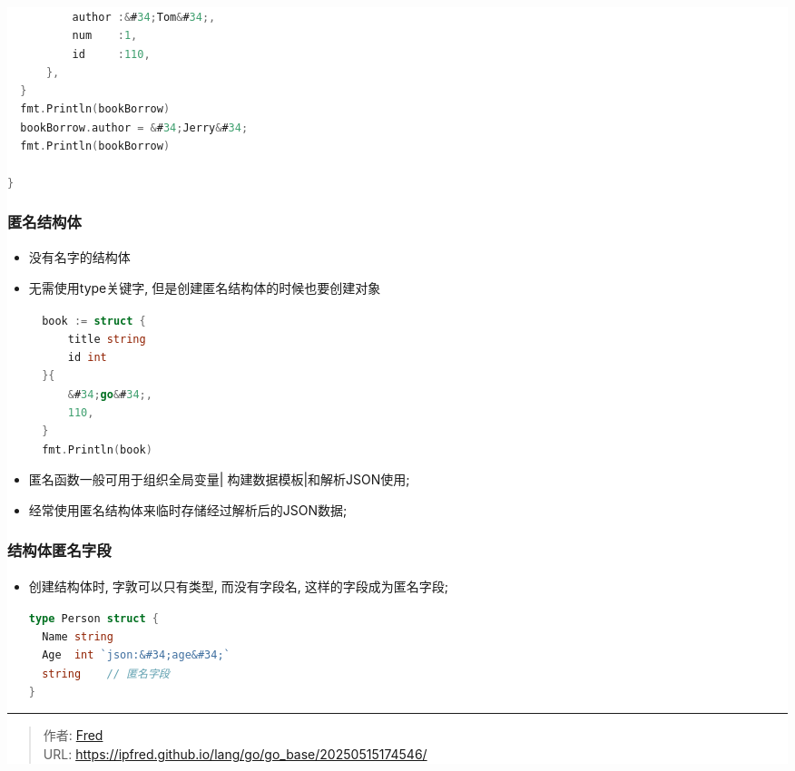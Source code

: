   ```go
  			author :&#34;Tom&#34;,
  			num    :1,
  			id     :110,
  		},
  	}
  	fmt.Println(bookBorrow)
  	bookBorrow.author = &#34;Jerry&#34;
  	fmt.Println(bookBorrow)
  
  }
  ```

  

### 匿名结构体

- 没有名字的结构体

- 无需使用type关键字, 但是创建匿名结构体的时候也要创建对象

  ```go
  	book := struct {
  		title string
  		id int
  	}{
  		&#34;go&#34;,
  		110,
  	}
  	fmt.Println(book)
  ```

- 匿名函数一般可用于组织全局变量| 构建数据模板|和解析JSON使用;
- 经常使用匿名结构体来临时存储经过解析后的JSON数据;

### 结构体匿名字段

- 创建结构体时, 字敦可以只有类型, 而没有字段名, 这样的字段成为匿名字段;

  ```go
  type Person struct {
  	Name string
  	Age  int `json:&#34;age&#34;`
  	string    // 匿名字段
  }
  
  ```

  

---

> 作者: [Fred](https://github.com/ipfred)  
> URL: https://ipfred.github.io/lang/go/go_base/20250515174546/  

